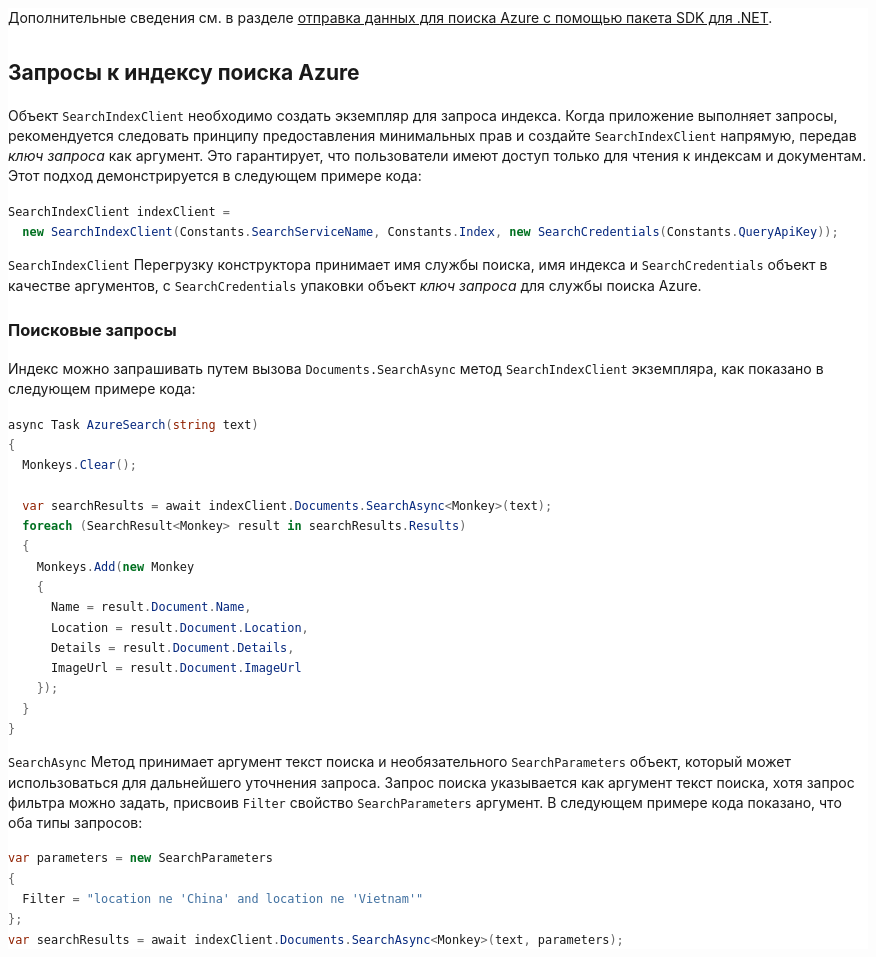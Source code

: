 Дополнительные сведения см. в разделе [отправка данных для поиска Azure с помощью пакета SDK для .NET](/azure/search/search-import-data-dotnet/).

## <a name="querying-the-azure-search-index"></a>Запросы к индексу поиска Azure

Объект `SearchIndexClient` необходимо создать экземпляр для запроса индекса. Когда приложение выполняет запросы, рекомендуется следовать принципу предоставления минимальных прав и создайте `SearchIndexClient` напрямую, передав *ключ запроса* как аргумент. Это гарантирует, что пользователи имеют доступ только для чтения к индексам и документам. Этот подход демонстрируется в следующем примере кода:

```csharp
SearchIndexClient indexClient =
  new SearchIndexClient(Constants.SearchServiceName, Constants.Index, new SearchCredentials(Constants.QueryApiKey));
```

`SearchIndexClient` Перегрузку конструктора принимает имя службы поиска, имя индекса и `SearchCredentials` объект в качестве аргументов, с `SearchCredentials` упаковки объект *ключ запроса* для службы поиска Azure.

### <a name="search-queries"></a>Поисковые запросы

Индекс можно запрашивать путем вызова `Documents.SearchAsync` метод `SearchIndexClient` экземпляра, как показано в следующем примере кода:

```csharp
async Task AzureSearch(string text)
{
  Monkeys.Clear();

  var searchResults = await indexClient.Documents.SearchAsync<Monkey>(text);
  foreach (SearchResult<Monkey> result in searchResults.Results)
  {
    Monkeys.Add(new Monkey
    {
      Name = result.Document.Name,
      Location = result.Document.Location,
      Details = result.Document.Details,
      ImageUrl = result.Document.ImageUrl
    });
  }
}
```

`SearchAsync` Метод принимает аргумент текст поиска и необязательного `SearchParameters` объект, который может использоваться для дальнейшего уточнения запроса. Запрос поиска указывается как аргумент текст поиска, хотя запрос фильтра можно задать, присвоив `Filter` свойство `SearchParameters` аргумент. В следующем примере кода показано, что оба типы запросов:

```csharp
var parameters = new SearchParameters
{
  Filter = "location ne 'China' and location ne 'Vietnam'"
};
var searchResults = await indexClient.Documents.SearchAsync<Monkey>(text, parameters);
```
